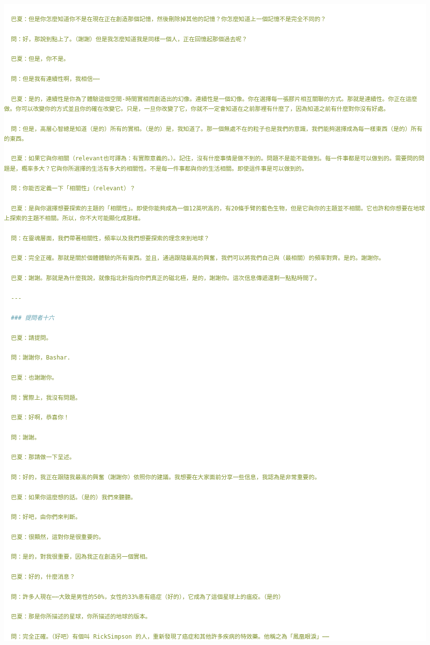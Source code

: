 ```yaml

  巴夏：但是你怎麼知道你不是在現在正在創造那個記憶，然後刪除掉其他的記憶？你怎麼知道上一個記憶不是完全不同的？

  問：好，那說到點上了。（謝謝）但是我怎麼知道我是同樣一個人，正在回憶起那個過去呢？

  巴夏：但是，你不是。

  問：但是我有連續性啊，我相信⋯⋯

  巴夏：是的，連續性是你為了體驗這個空間-時間實相而創造出的幻像。連續性是一個幻像。你在選擇每一張膠片相互關聯的方式。那就是連續性。你正在這麼做。你可以改變你的方式並且你的確在改變它。只是，一旦你改變了它，你就不一定會知道在之前那裡有什麼了，因為知道之前有什麼對你沒有好處。

  問：但是，高層心智總是知道（是的）所有的實相。（是的）是，我知道了。那一個無處不在的粒子也是我們的意識，我們能夠選擇成為每一樣東西（是的）所有的東西。

  巴夏：如果它與你相關（relevant也可譯為：有實際意義的。）。記住，沒有什麼事情是做不到的。問題不是能不能做到。每一件事都是可以做到的。需要問的問題是，概率多大？它與你所選擇的生活有多大的相關性。不是每一件事都與你的生活相關。即使這件事是可以做到的。

  問：你能否定義一下「相關性」（relevant）？

  巴夏：是與你選擇想要探索的主題的「相關性」。即使你能夠成為一個12英呎高的，有20條手臂的藍色生物，但是它與你的主題並不相關。它也許和你想要在地球上探索的主題不相關。所以，你不大可能顯化成那樣。

  問：在靈魂層面，我們帶著相關性，頻率以及我們想要探索的理念來到地球？

  巴夏：完全正確。那就是關於個體體驗的所有東西。並且，通過跟隨最高的興奮，我們可以將我們自己與（最相關）的頻率對齊。是的。謝謝你。

  巴夏：謝謝。那就是為什麼我說，就像指北針指向你們真正的磁北極，是的，謝謝你。這次信息傳遞還剩一點點時間了。

  ---

  ### 提問者十六

  巴夏：請提問。

  問：謝謝你，Bashar.

  巴夏：也謝謝你。

  問：實際上，我沒有問題。

  巴夏：好啊，恭喜你！

  問：謝謝。

  巴夏：那請做一下呈述。

  問：好的，我正在跟隨我最高的興奮（謝謝你）依照你的建議。我想要在大家面前分享一些信息，我認為是非常重要的。

  巴夏：如果你這麼想的話。（是的）我們來聽聽。

  問：好吧，由你們來判斷。

  巴夏：很顯然，這對你是很重要的。

  問：是的，對我很重要，因為我正在創造另一個實相。

  巴夏：好的，什麼消息？

  問：許多人現在⋯⋯大致是男性的50%，女性的33%患有癌症（好的），它成為了這個星球上的瘟疫。（是的）

  巴夏：那是你所描述的星球，你所描述的地球的版本。

  問：完全正確。（好吧）有個叫 RickSimpson 的人，重新發現了癌症和其他許多疾病的特效藥。他稱之為「鳳凰眼淚」⋯⋯

```